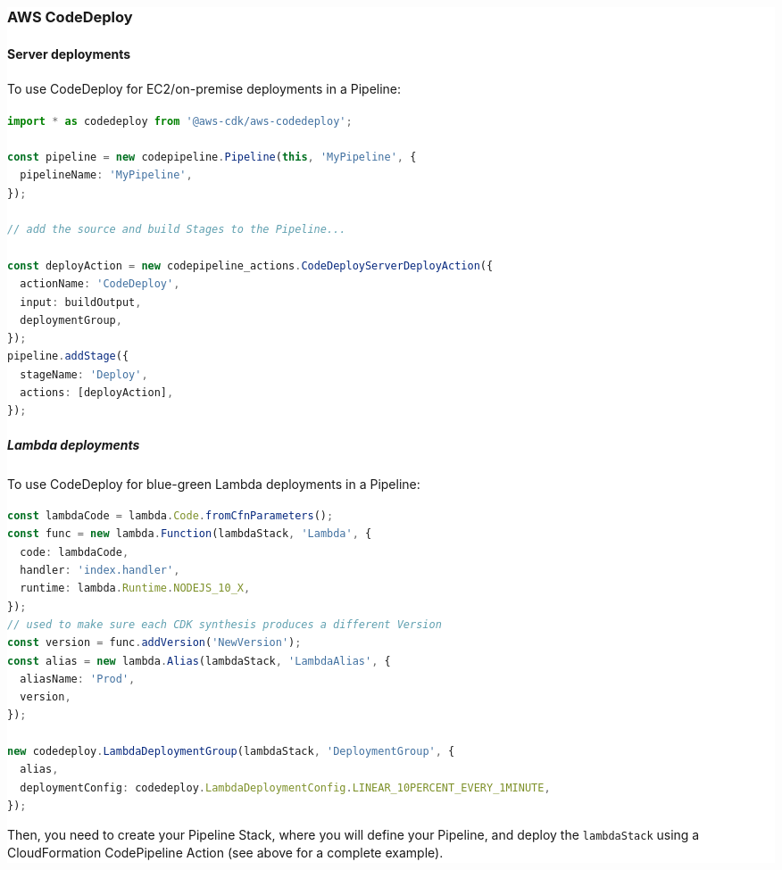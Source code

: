 ### AWS CodeDeploy

#### Server deployments

To use CodeDeploy for EC2/on-premise deployments in a Pipeline:

```ts
import * as codedeploy from '@aws-cdk/aws-codedeploy';

const pipeline = new codepipeline.Pipeline(this, 'MyPipeline', {
  pipelineName: 'MyPipeline',
});

// add the source and build Stages to the Pipeline...

const deployAction = new codepipeline_actions.CodeDeployServerDeployAction({
  actionName: 'CodeDeploy',
  input: buildOutput,
  deploymentGroup,
});
pipeline.addStage({
  stageName: 'Deploy',
  actions: [deployAction],
});
```

##### Lambda deployments

To use CodeDeploy for blue-green Lambda deployments in a Pipeline:

```ts
const lambdaCode = lambda.Code.fromCfnParameters();
const func = new lambda.Function(lambdaStack, 'Lambda', {
  code: lambdaCode,
  handler: 'index.handler',
  runtime: lambda.Runtime.NODEJS_10_X,
});
// used to make sure each CDK synthesis produces a different Version
const version = func.addVersion('NewVersion');
const alias = new lambda.Alias(lambdaStack, 'LambdaAlias', {
  aliasName: 'Prod',
  version,
});

new codedeploy.LambdaDeploymentGroup(lambdaStack, 'DeploymentGroup', {
  alias,
  deploymentConfig: codedeploy.LambdaDeploymentConfig.LINEAR_10PERCENT_EVERY_1MINUTE,
});
```

Then, you need to create your Pipeline Stack,
where you will define your Pipeline,
and deploy the `lambdaStack` using a CloudFormation CodePipeline Action
(see above for a complete example).


[image definition file]: https://docs.aws.amazon.com/codepipeline/latest/userguide/pipelines-create.html#pipelines-create-image-definitions